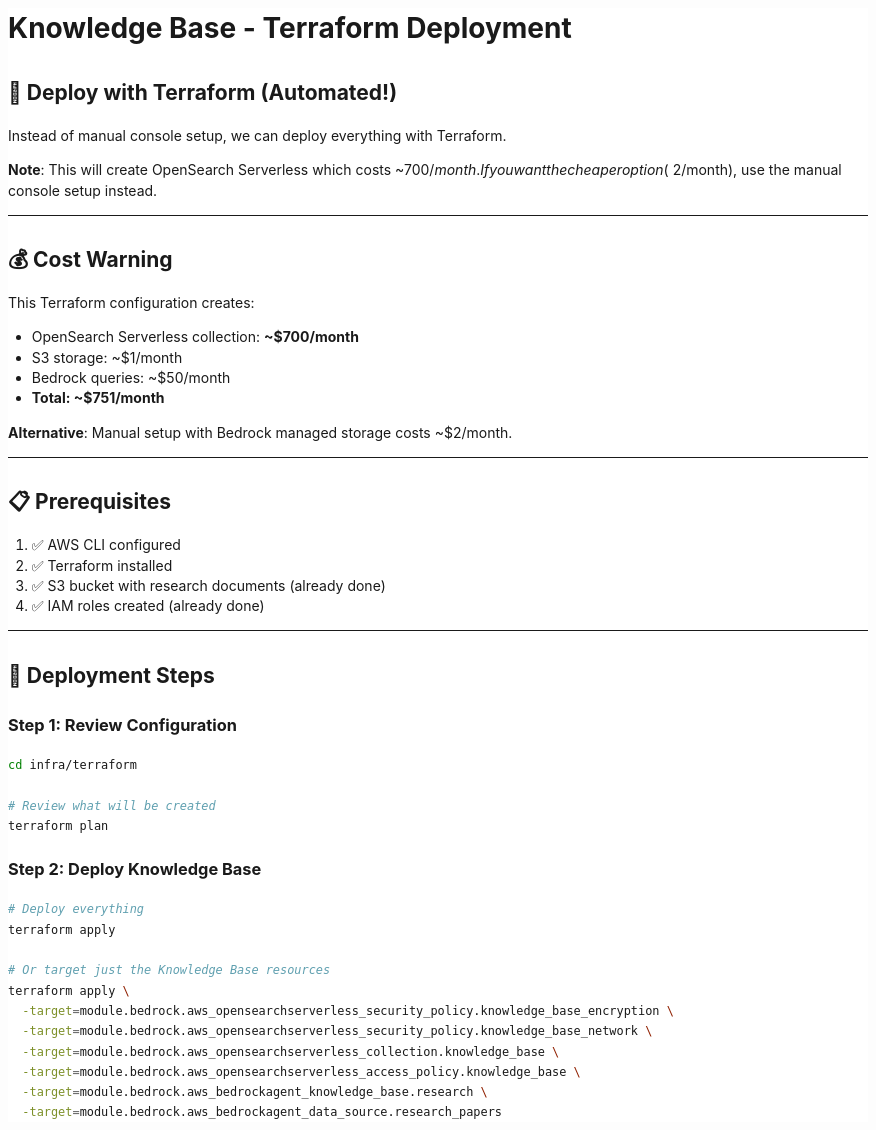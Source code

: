 # Knowledge Base - Terraform Deployment

## 🚀 Deploy with Terraform (Automated!)

Instead of manual console setup, we can deploy everything with Terraform.

**Note**: This will create OpenSearch Serverless which costs ~$700/month. If you want the cheaper option (~$2/month), use the manual console setup instead.

---

## 💰 Cost Warning

This Terraform configuration creates:
- OpenSearch Serverless collection: **~$700/month**
- S3 storage: ~$1/month
- Bedrock queries: ~$50/month
- **Total: ~$751/month**

**Alternative**: Manual setup with Bedrock managed storage costs ~$2/month.

---

## 📋 Prerequisites

1. ✅ AWS CLI configured
2. ✅ Terraform installed
3. ✅ S3 bucket with research documents (already done)
4. ✅ IAM roles created (already done)

---

## 🔧 Deployment Steps

### Step 1: Review Configuration

```bash
cd infra/terraform

# Review what will be created
terraform plan
```

### Step 2: Deploy Knowledge Base

```bash
# Deploy everything
terraform apply

# Or target just the Knowledge Base resources
terraform apply \
  -target=module.bedrock.aws_opensearchserverless_security_policy.knowledge_base_encryption \
  -target=module.bedrock.aws_opensearchserverless_security_policy.knowledge_base_network \
  -target=module.bedrock.aws_opensearchserverless_collection.knowledge_base \
  -target=module.bedrock.aws_opensearchserverless_access_policy.knowledge_base \
  -target=module.bedrock.aws_bedrockagent_knowledge_base.research \
  -target=module.bedrock.aws_bedrockagent_data_source.research_papers
```
